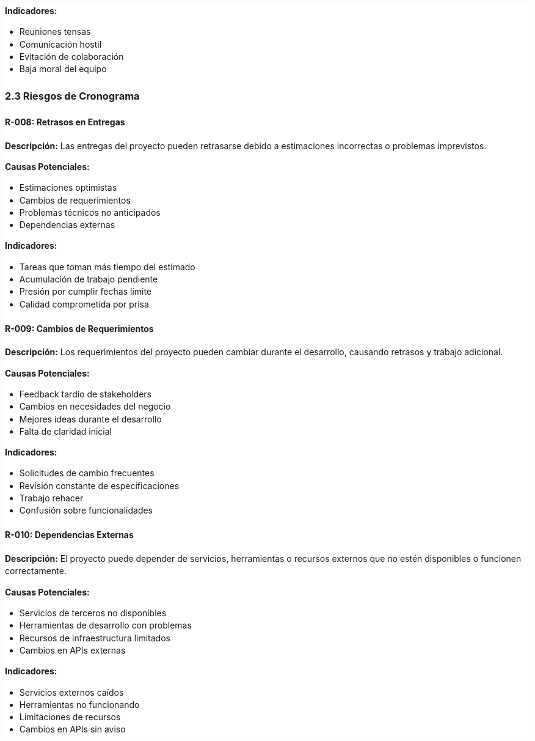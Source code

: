 **Indicadores:**
- Reuniones tensas
- Comunicación hostil
- Evitación de colaboración
- Baja moral del equipo

### 2.3 Riesgos de Cronograma

#### R-008: Retrasos en Entregas
**Descripción:** Las entregas del proyecto pueden retrasarse debido a estimaciones incorrectas o problemas imprevistos.

**Causas Potenciales:**
- Estimaciones optimistas
- Cambios de requerimientos
- Problemas técnicos no anticipados
- Dependencias externas

**Indicadores:**
- Tareas que toman más tiempo del estimado
- Acumulación de trabajo pendiente
- Presión por cumplir fechas límite
- Calidad comprometida por prisa

#### R-009: Cambios de Requerimientos
**Descripción:** Los requerimientos del proyecto pueden cambiar durante el desarrollo, causando retrasos y trabajo adicional.

**Causas Potenciales:**
- Feedback tardío de stakeholders
- Cambios en necesidades del negocio
- Mejores ideas durante el desarrollo
- Falta de claridad inicial

**Indicadores:**
- Solicitudes de cambio frecuentes
- Revisión constante de especificaciones
- Trabajo rehacer
- Confusión sobre funcionalidades

#### R-010: Dependencias Externas
**Descripción:** El proyecto puede depender de servicios, herramientas o recursos externos que no estén disponibles o funcionen correctamente.

**Causas Potenciales:**
- Servicios de terceros no disponibles
- Herramientas de desarrollo con problemas
- Recursos de infraestructura limitados
- Cambios en APIs externas

**Indicadores:**
- Servicios externos caídos
- Herramientas no funcionando
- Limitaciones de recursos
- Cambios en APIs sin aviso
